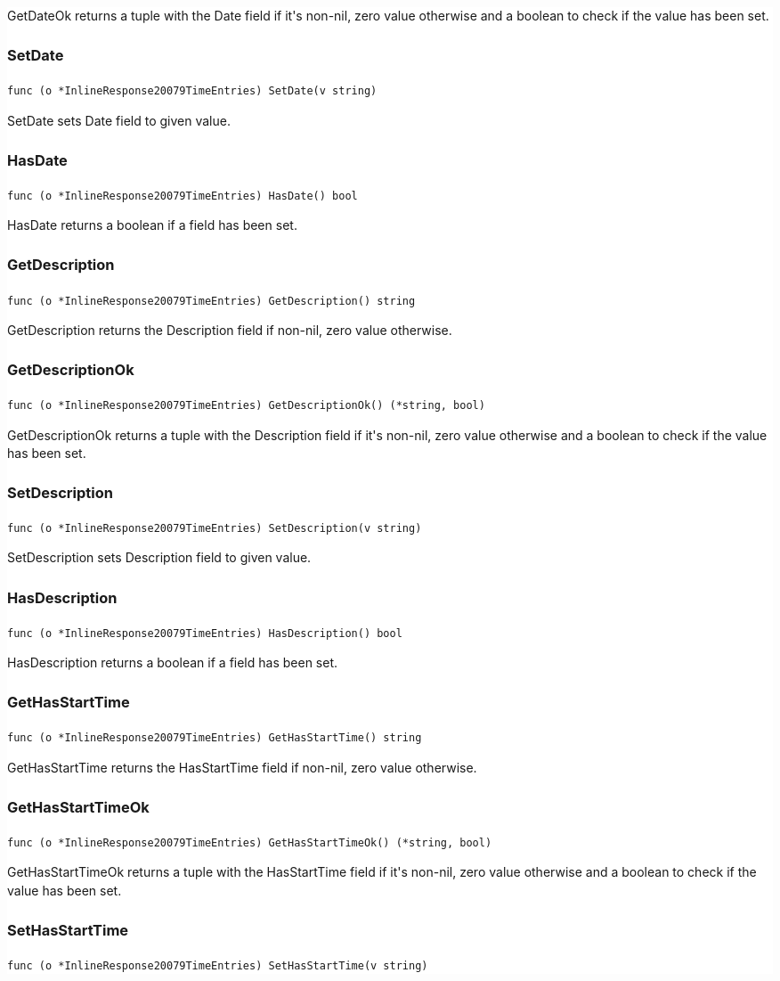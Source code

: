 GetDateOk returns a tuple with the Date field if it's non-nil, zero value otherwise
and a boolean to check if the value has been set.

### SetDate

`func (o *InlineResponse20079TimeEntries) SetDate(v string)`

SetDate sets Date field to given value.

### HasDate

`func (o *InlineResponse20079TimeEntries) HasDate() bool`

HasDate returns a boolean if a field has been set.

### GetDescription

`func (o *InlineResponse20079TimeEntries) GetDescription() string`

GetDescription returns the Description field if non-nil, zero value otherwise.

### GetDescriptionOk

`func (o *InlineResponse20079TimeEntries) GetDescriptionOk() (*string, bool)`

GetDescriptionOk returns a tuple with the Description field if it's non-nil, zero value otherwise
and a boolean to check if the value has been set.

### SetDescription

`func (o *InlineResponse20079TimeEntries) SetDescription(v string)`

SetDescription sets Description field to given value.

### HasDescription

`func (o *InlineResponse20079TimeEntries) HasDescription() bool`

HasDescription returns a boolean if a field has been set.

### GetHasStartTime

`func (o *InlineResponse20079TimeEntries) GetHasStartTime() string`

GetHasStartTime returns the HasStartTime field if non-nil, zero value otherwise.

### GetHasStartTimeOk

`func (o *InlineResponse20079TimeEntries) GetHasStartTimeOk() (*string, bool)`

GetHasStartTimeOk returns a tuple with the HasStartTime field if it's non-nil, zero value otherwise
and a boolean to check if the value has been set.

### SetHasStartTime

`func (o *InlineResponse20079TimeEntries) SetHasStartTime(v string)`
